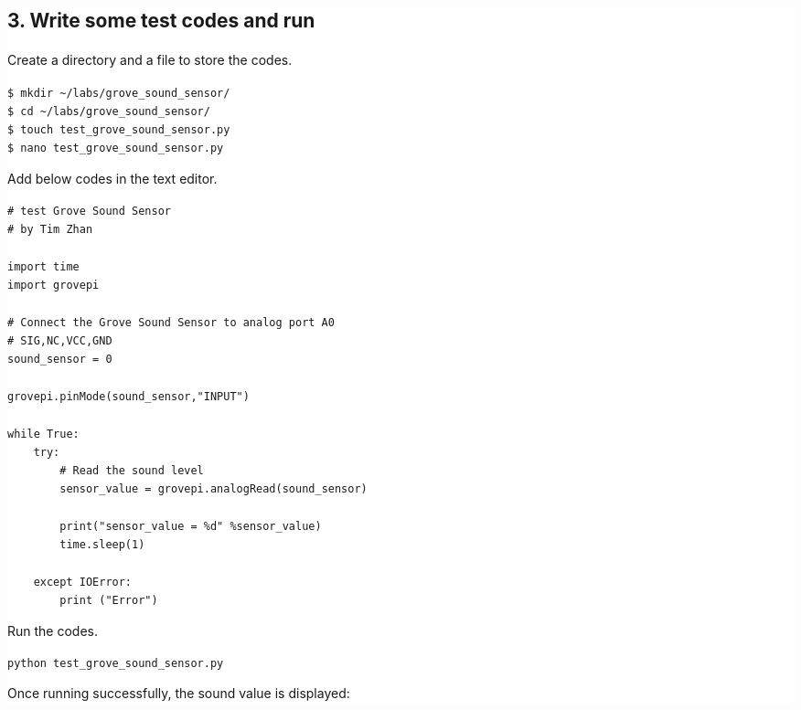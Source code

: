 ## 3. Write some test codes and run

Create a directory and a file to store the codes.
```
$ mkdir ~/labs/grove_sound_sensor/
$ cd ~/labs/grove_sound_sensor/
$ touch test_grove_sound_sensor.py
$ nano test_grove_sound_sensor.py
```

Add below codes in the text editor.

```
# test Grove Sound Sensor
# by Tim Zhan

import time
import grovepi

# Connect the Grove Sound Sensor to analog port A0
# SIG,NC,VCC,GND
sound_sensor = 0

grovepi.pinMode(sound_sensor,"INPUT")

while True:
    try:
        # Read the sound level
        sensor_value = grovepi.analogRead(sound_sensor)

        print("sensor_value = %d" %sensor_value)
        time.sleep(1)

    except IOError:
        print ("Error")

```


Run the codes.
```
python test_grove_sound_sensor.py
```

Once running successfully, the sound value is displayed:
